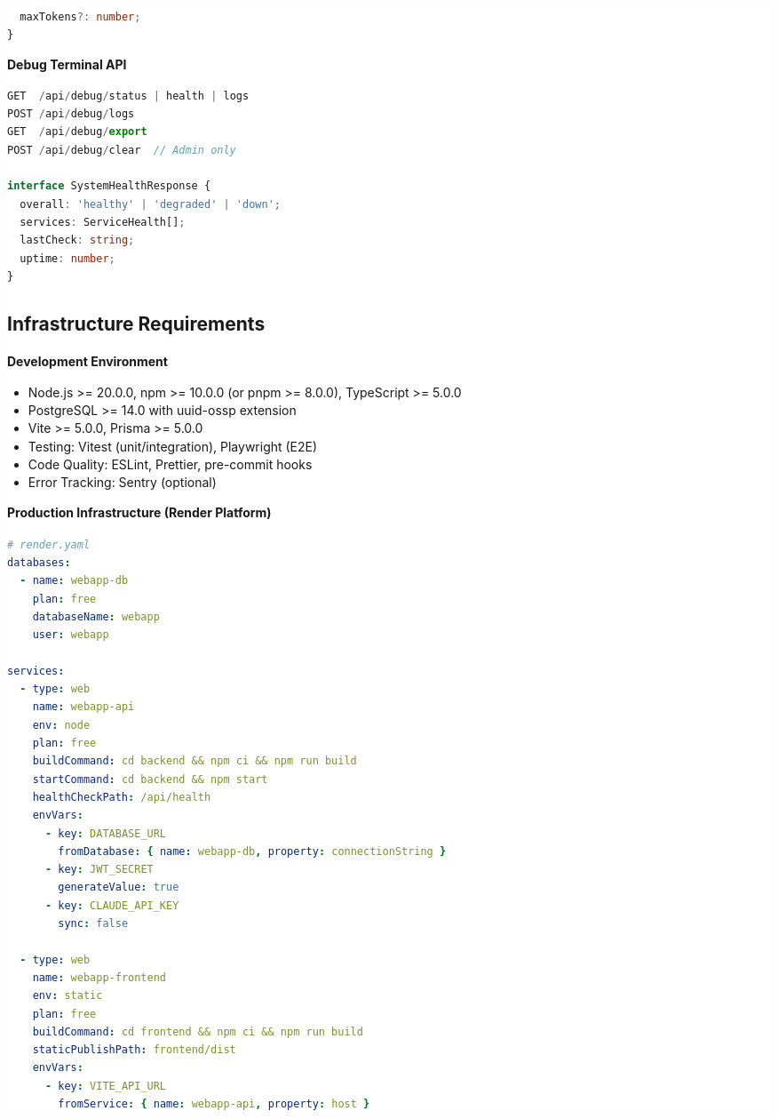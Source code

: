 ```typescript
  maxTokens?: number;
}
```

**Debug Terminal API**
```typescript
GET  /api/debug/status | health | logs
POST /api/debug/logs
GET  /api/debug/export
POST /api/debug/clear  // Admin only

interface SystemHealthResponse {
  overall: 'healthy' | 'degraded' | 'down';
  services: ServiceHealth[];
  lastCheck: string;
  uptime: number;
}
```

## Infrastructure Requirements

**Development Environment**
- Node.js >= 20.0.0, npm >= 10.0.0 (or pnpm >= 8.0.0), TypeScript >= 5.0.0
- PostgreSQL >= 14.0 with uuid-ossp extension
- Vite >= 5.0.0, Prisma >= 5.0.0
- Testing: Vitest (unit/integration), Playwright (E2E)
- Code Quality: ESLint, Prettier, pre-commit hooks
- Error Tracking: Sentry (optional)

**Production Infrastructure (Render Platform)**
```yaml
# render.yaml
databases:
  - name: webapp-db
    plan: free
    databaseName: webapp
    user: webapp

services:
  - type: web
    name: webapp-api
    env: node
    plan: free
    buildCommand: cd backend && npm ci && npm run build
    startCommand: cd backend && npm start
    healthCheckPath: /api/health
    envVars:
      - key: DATABASE_URL
        fromDatabase: { name: webapp-db, property: connectionString }
      - key: JWT_SECRET
        generateValue: true
      - key: CLAUDE_API_KEY
        sync: false

  - type: web
    name: webapp-frontend
    env: static
    plan: free
    buildCommand: cd frontend && npm ci && npm run build
    staticPublishPath: frontend/dist
    envVars:
      - key: VITE_API_URL
        fromService: { name: webapp-api, property: host }
```